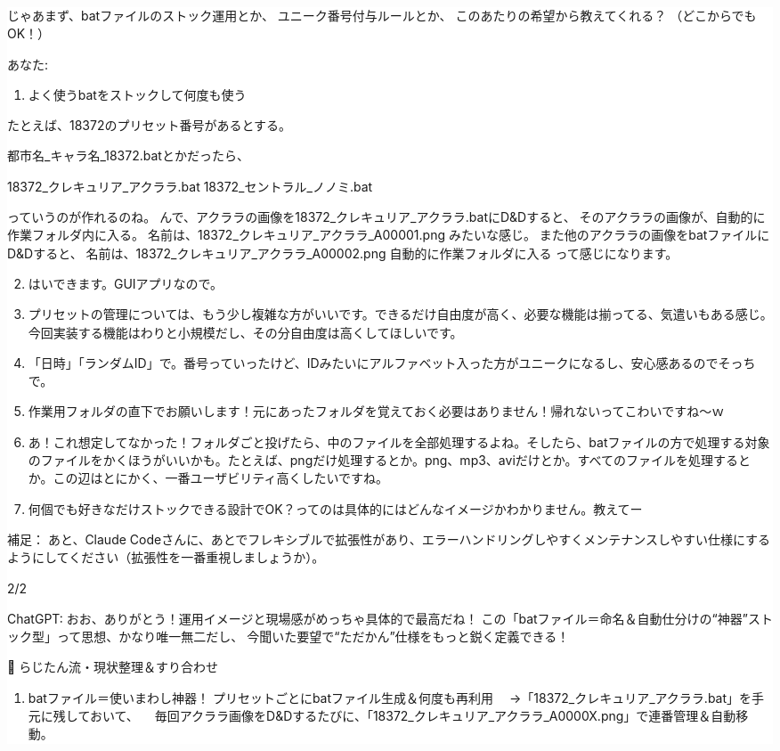 じゃあまず、batファイルのストック運用とか、
ユニーク番号付与ルールとか、
このあたりの希望から教えてくれる？
（どこからでもOK！）






あなた:
1. よく使うbatをストックして何度も使う

たとえば、18372のプリセット番号があるとする。

都市名_キャラ名_18372.batとかだったら、

18372_クレキュリア_アクララ.bat
18372_セントラル_ノノミ.bat

っていうのが作れるのね。
んで、アクララの画像を18372_クレキュリア_アクララ.batにD&Dすると、
そのアクララの画像が、自動的に作業フォルダ内に入る。
名前は、18372_クレキュリア_アクララ_A00001.png
みたいな感じ。
また他のアクララの画像をbatファイルにD&Dすると、
名前は、18372_クレキュリア_アクララ_A00002.png
自動的に作業フォルダに入る
って感じになります。

2. はいできます。GUIアプリなので。

3. プリセットの管理については、もう少し複雑な方がいいです。できるだけ自由度が高く、必要な機能は揃ってる、気遣いもある感じ。今回実装する機能はわりと小規模だし、その分自由度は高くしてほしいです。

4. 「日時」「ランダムID」で。番号っていったけど、IDみたいにアルファベット入った方がユニークになるし、安心感あるのでそっちで。

5. 作業用フォルダの直下でお願いします！元にあったフォルダを覚えておく必要はありません！帰れないってこわいですね～ｗ

6. あ！これ想定してなかった！フォルダごと投げたら、中のファイルを全部処理するよね。そしたら、batファイルの方で処理する対象のファイルをかくほうがいいかも。たとえば、pngだけ処理するとか。png、mp3、aviだけとか。すべてのファイルを処理するとか。この辺はとにかく、一番ユーザビリティ高くしたいですね。

7.  何個でも好きなだけストックできる設計でOK？ってのは具体的にはどんなイメージかわかりません。教えてー

補足：
あと、Claude Codeさんに、あとでフレキシブルで拡張性があり、エラーハンドリングしやすくメンテナンスしやすい仕様にするようにしてください（拡張性を一番重視しましょうか）。




2/2

ChatGPT:
おお、ありがとう！運用イメージと現場感がめっちゃ具体的で最高だね！
この「batファイル＝命名＆自動仕分けの“神器”ストック型」って思想、かなり唯一無二だし、
今聞いた要望で“ただかん”仕様をもっと鋭く定義できる！

🎯 らじたん流・現状整理＆すり合わせ
1. batファイル＝使いまわし神器！
プリセットごとにbatファイル生成＆何度も再利用
　→「18372_クレキュリア_アクララ.bat」を手元に残しておいて、
　毎回アクララ画像をD&Dするたびに、「18372_クレキュリア_アクララ_A0000X.png」で連番管理＆自動移動。
